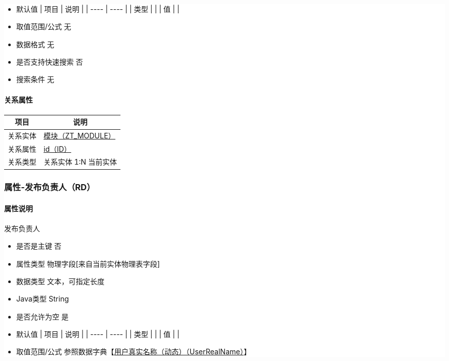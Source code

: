 - 默认值
| 项目 | 说明 |
| ---- | ---- |
| 类型 |  |
| 值 |  |

- 取值范围/公式
无

- 数据格式
无

- 是否支持快速搜索
否

- 搜索条件
无

#### 关系属性
| 项目 | 说明 |
| ---- | ---- |
| 关系实体 | [模块（ZT_MODULE）](../zentao/Module) |
| 关系属性 | [id（ID）](../zentao/Module/#属性-id（ID）) |
| 关系类型 | 关系实体 1:N 当前实体 |

### 属性-发布负责人（RD）
#### 属性说明
发布负责人

- 是否是主键
否

- 属性类型
物理字段[来自当前实体物理表字段]

- 数据类型
文本，可指定长度

- Java类型
String

- 是否允许为空
是

- 默认值
| 项目 | 说明 |
| ---- | ---- |
| 类型 |  |
| 值 |  |

- 取值范围/公式
参照数据字典【[用户真实名称（动态）（UserRealName）](../../codelist/UserRealName)】
